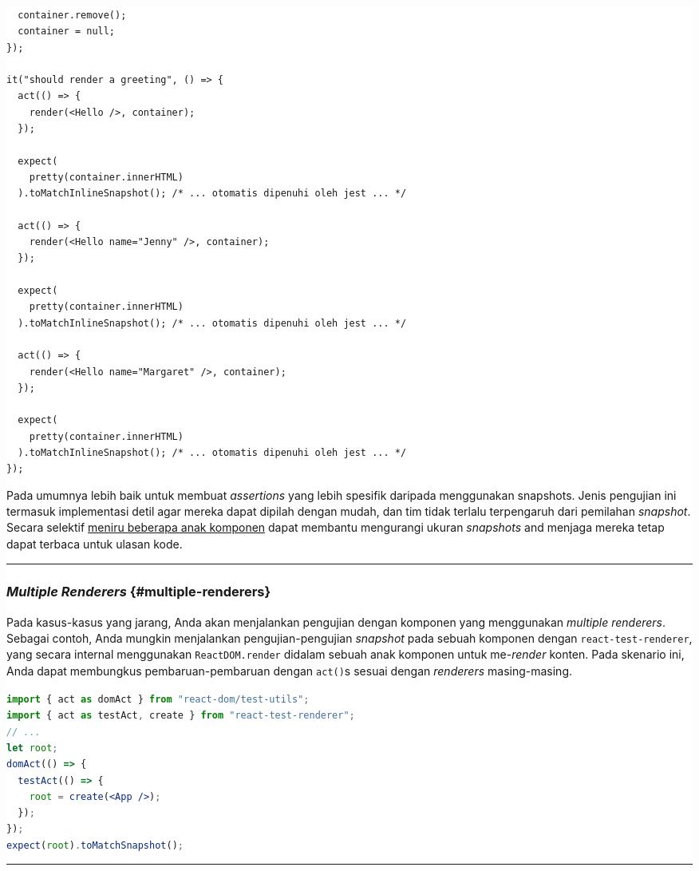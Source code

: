 ```jsx{29-31}
  container.remove();
  container = null;
});

it("should render a greeting", () => {
  act(() => {
    render(<Hello />, container);
  });

  expect(
    pretty(container.innerHTML)
  ).toMatchInlineSnapshot(); /* ... otomatis dipenuhi oleh jest ... */

  act(() => {
    render(<Hello name="Jenny" />, container);
  });

  expect(
    pretty(container.innerHTML)
  ).toMatchInlineSnapshot(); /* ... otomatis dipenuhi oleh jest ... */

  act(() => {
    render(<Hello name="Margaret" />, container);
  });

  expect(
    pretty(container.innerHTML)
  ).toMatchInlineSnapshot(); /* ... otomatis dipenuhi oleh jest ... */
});
```

Pada umumnya lebih baik untuk membuat *assertions* yang lebih spesifik daripada menggunakan snapshots. Jenis pengujian ini termasuk implementasi detil agar mereka dapat dipilah dengan mudah, dan tim tidak terlalu terpengaruh dari pemilahan *snapshot*. Secara selektif [meniru beberapa anak komponen](#mocking-modules) dapat membantu mengurangi ukuran *snapshots* and menjaga mereka tetap dapat terbaca untuk ulasan kode.

---

### *Multiple Renderers* {#multiple-renderers}

Pada kasus-kasus yang jarang, Anda akan menjalankan pengujian dengan komponen yang menggunakan *multiple renderers*. Sebagai contoh, Anda mungkin menjalankan pengujian-pengujian *snapshot* pada sebuah komponen dengan `react-test-renderer`, yang secara internal menggunakan `ReactDOM.render` didalam sebuah anak komponen untuk me-*render* konten. Pada skenario ini, Anda dapat membungkus pembaruan-pembaruan dengan `act()`s sesuai dengan *renderers* masing-masing.

```jsx
import { act as domAct } from "react-dom/test-utils";
import { act as testAct, create } from "react-test-renderer";
// ...
let root;
domAct(() => {
  testAct(() => {
    root = create(<App />);
  });
});
expect(root).toMatchSnapshot();
```

---
